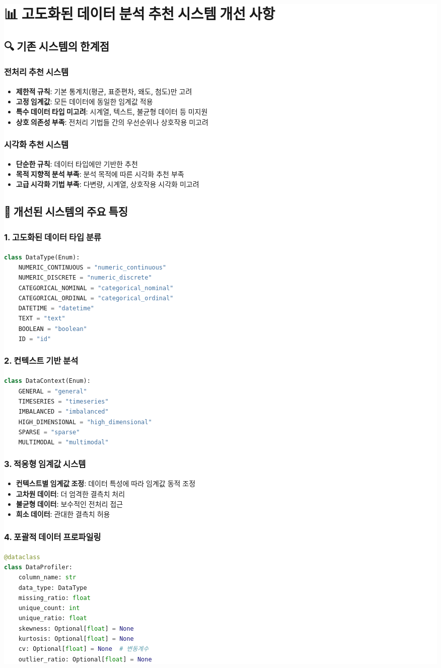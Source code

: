 # 📊 고도화된 데이터 분석 추천 시스템 개선 사항

## 🔍 기존 시스템의 한계점

### 전처리 추천 시스템
- **제한적 규칙**: 기본 통계치(평균, 표준편차, 왜도, 첨도)만 고려
- **고정 임계값**: 모든 데이터에 동일한 임계값 적용
- **특수 데이터 타입 미고려**: 시계열, 텍스트, 불균형 데이터 등 미지원
- **상호 의존성 부족**: 전처리 기법들 간의 우선순위나 상호작용 미고려

### 시각화 추천 시스템
- **단순한 규칙**: 데이터 타입에만 기반한 추천
- **목적 지향적 분석 부족**: 분석 목적에 따른 시각화 추천 부족
- **고급 시각화 기법 부족**: 다변량, 시계열, 상호작용 시각화 미고려

## 🚀 개선된 시스템의 주요 특징

### 1. 고도화된 데이터 타입 분류
```python
class DataType(Enum):
    NUMERIC_CONTINUOUS = "numeric_continuous"
    NUMERIC_DISCRETE = "numeric_discrete"
    CATEGORICAL_NOMINAL = "categorical_nominal"
    CATEGORICAL_ORDINAL = "categorical_ordinal"
    DATETIME = "datetime"
    TEXT = "text"
    BOOLEAN = "boolean"
    ID = "id"
```

### 2. 컨텍스트 기반 분석
```python
class DataContext(Enum):
    GENERAL = "general"
    TIMESERIES = "timeseries"
    IMBALANCED = "imbalanced"
    HIGH_DIMENSIONAL = "high_dimensional"
    SPARSE = "sparse"
    MULTIMODAL = "multimodal"
```

### 3. 적응형 임계값 시스템
- **컨텍스트별 임계값 조정**: 데이터 특성에 따라 임계값 동적 조정
- **고차원 데이터**: 더 엄격한 결측치 처리
- **불균형 데이터**: 보수적인 전처리 접근
- **희소 데이터**: 관대한 결측치 허용

### 4. 포괄적 데이터 프로파일링
```python
@dataclass
class DataProfiler:
    column_name: str
    data_type: DataType
    missing_ratio: float
    unique_count: int
    unique_ratio: float
    skewness: Optional[float] = None
    kurtosis: Optional[float] = None
    cv: Optional[float] = None  # 변동계수
    outlier_ratio: Optional[float] = None
```